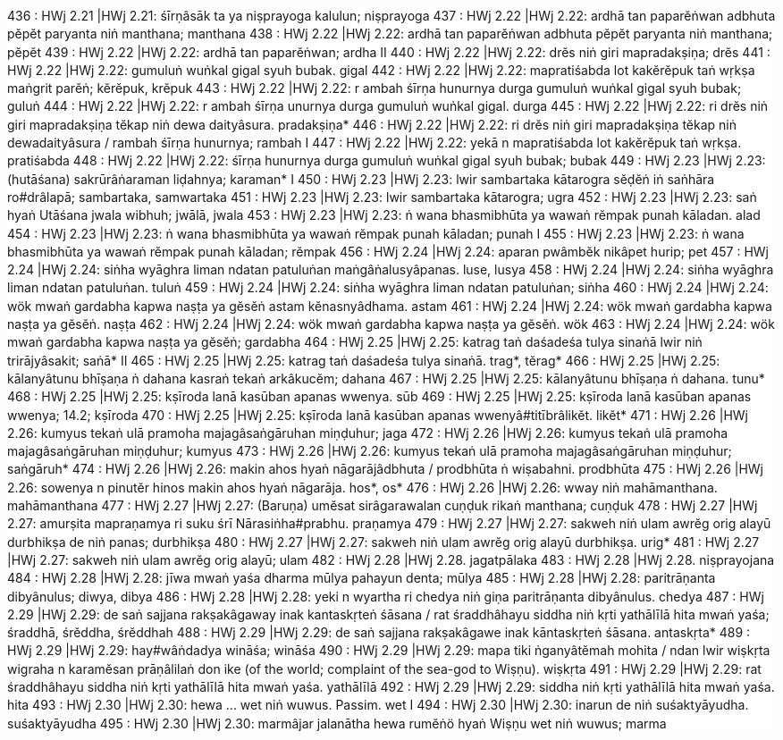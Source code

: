 436 : HWj 2.21 |HWj 2.21: śīrṇâsāk ta ya niṣprayoga kalulun;  niṣprayoga
437 : HWj 2.22 |HWj 2.22: ardhā tan paparĕṅwan adbhuta pĕpĕt paryanta niṅ manthana;  manthana
438 : HWj 2.22 |HWj 2.22: ardhā tan paparĕṅwan adbhuta pĕpĕt paryanta niṅ manthana;  pĕpĕt
439 : HWj 2.22 |HWj 2.22: ardhā tan paparĕṅwan;  ardha II
440 : HWj 2.22 |HWj 2.22: drĕs niṅ giri mapradakṣiṇa;  drĕs
441 : HWj 2.22 |HWj 2.22: gumuluṅ wuṅkal gigal syuh bubak.  gigal
442 : HWj 2.22 |HWj 2.22: mapratiśabda lot kakĕrĕpuk taṅ wṛkṣa maṅgrit parĕṅ;  kĕrĕpuk, krĕpuk
443 : HWj 2.22 |HWj 2.22: r ambah śīrṇa hunurnya durga gumuluṅ wuṅkal gigal syuh bubak;  guluṅ
444 : HWj 2.22 |HWj 2.22: r ambah śīrṇa unurnya durga gumuluṅ wuṅkal gigal. durga
445 : HWj 2.22 |HWj 2.22: ri drĕs niṅ giri mapradakṣiṇa tĕkap niṅ dewa daityâsura.  pradakṣiṇa*
446 : HWj 2.22 |HWj 2.22: ri drĕs niṅ giri mapradakṣiṇa tĕkap niṅ dewadaityâsura / rambah śīrṇa hunurnya;  rambah I
447 : HWj 2.22 |HWj 2.22: yekā n mapratiśabda lot kakĕrĕpuk taṅ wṛkṣa.  pratiśabda
448 : HWj 2.22 |HWj 2.22: śīrṇa hunurnya durga gumuluṅ wuṅkal gigal syuh bubak;  bubak
449 : HWj 2.23 |HWj 2.23: (hutāśana) sakrūrâṅaraman liḍahnya;  karaman* I
450 : HWj 2.23 |HWj 2.23: lwir sambartaka kātarogra sĕḍĕṅ iṅ saṅhāra ro#drâlapā;  sambartaka, samwartaka
451 : HWj 2.23 |HWj 2.23: lwir sambartaka kātarogra;  ugra
452 : HWj 2.23 |HWj 2.23: saṅ hyaṅ Utāśana jwala wibhuh;  jwālā, jwala
453 : HWj 2.23 |HWj 2.23: ṅ wana bhasmibhūta ya wawaṅ rĕmpak punah kāladan.  alad
454 : HWj 2.23 |HWj 2.23: ṅ wana bhasmibhūta ya wawaṅ rĕmpak punah kāladan;  punah I
455 : HWj 2.23 |HWj 2.23: ṅ wana bhasmibhūta ya wawaṅ rĕmpak punah kāladan;  rĕmpak
456 : HWj 2.24 |HWj 2.24: aparan pwâmbĕk nikâpet hurip;  pet
457 : HWj 2.24 |HWj 2.24: siṅha wyāghra liman ndatan patuluṅan maṅgâṅalusyâpanas.  luse, lusya
458 : HWj 2.24 |HWj 2.24: siṅha wyāghra liman ndatan patuluṅan.  tuluṅ
459 : HWj 2.24 |HWj 2.24: siṅha wyāghra liman ndatan patuluṅan;  siṅha
460 : HWj 2.24 |HWj 2.24: wök mwaṅ gardabha kapwa naṣṭa ya gĕsĕṅ astam kĕnasnyâdhama.  astam
461 : HWj 2.24 |HWj 2.24: wök mwaṅ gardabha kapwa naṣṭa ya gĕsĕṅ.  naṣṭa
462 : HWj 2.24 |HWj 2.24: wök mwaṅ gardabha kapwa naṣṭa ya gĕsĕṅ.  wök
463 : HWj 2.24 |HWj 2.24: wök mwaṅ gardabha kapwa naṣṭa ya gĕsĕṅ;  gardabha
464 : HWj 2.25 |HWj 2.25: katrag taṅ daśadeśa tulya sinaṅā lwir niṅ trirājyâsakit;  saṅā* II
465 : HWj 2.25 |HWj 2.25: katrag taṅ daśadeśa tulya sinaṅā.  trag*, tĕrag*
466 : HWj 2.25 |HWj 2.25: kālanyâtunu bhīṣaṇa ṅ dahana kasraṅ tekaṅ arkâkucĕm;  dahana
467 : HWj 2.25 |HWj 2.25: kālanyâtunu bhīṣaṇa ṅ dahana.  tunu*
468 : HWj 2.25 |HWj 2.25: kṣīroda lanā kasūban apanas wwenya.  sūb
469 : HWj 2.25 |HWj 2.25: kṣīroda lanā kasūban apanas wwenya; 14.2;  kṣīroda
470 : HWj 2.25 |HWj 2.25: kṣīroda lanā kasūban apanas wwenyâ#titībrâlikĕt.  likĕt*
471 : HWj 2.26 |HWj 2.26: kumyus tekaṅ ulā pramoha majagâsaṅgāruhan miṇḍuhur;  jaga
472 : HWj 2.26 |HWj 2.26: kumyus tekaṅ ulā pramoha majagâsaṅgāruhan miṇḍuhur;  kumyus
473 : HWj 2.26 |HWj 2.26: kumyus tekaṅ ulā pramoha majagâsaṅgāruhan miṇḍuhur;  saṅgāruh*
474 : HWj 2.26 |HWj 2.26: makin ahos hyaṅ nāgarājâdbhuta / prodbhūta ṅ wiṣabahni.  prodbhūta
475 : HWj 2.26 |HWj 2.26: sowenya n pinutĕr hinos makin ahos hyaṅ nāgarāja.  hos*, os*
476 : HWj 2.26 |HWj 2.26: wway niṅ mahāmanthana.  mahāmanthana
477 : HWj 2.27 |HWj 2.27: (Baruṇa) umĕsat sirâgarawalan cuṇḍuk rikaṅ manthana;  cuṇḍuk
478 : HWj 2.27 |HWj 2.27: amurṣita mapraṇamya ri suku śrī Nārasiṅha#prabhu.  praṇamya
479 : HWj 2.27 |HWj 2.27: sakweh niṅ ulam awrĕg orig alayū durbhikṣa de niṅ panas;  durbhikṣa
480 : HWj 2.27 |HWj 2.27: sakweh niṅ ulam awrĕg orig alayū durbhikṣa.  urig*
481 : HWj 2.27 |HWj 2.27: sakweh niṅ ulam awrĕg orig alayū;  ulam
482 : HWj 2.28 |HWj 2.28.  jagatpālaka
483 : HWj 2.28 |HWj 2.28.  niṣprayojana
484 : HWj 2.28 |HWj 2.28: jīwa mwaṅ yaśa dharma mūlya pahayun denta;  mūlya
485 : HWj 2.28 |HWj 2.28: paritrāṇanta dibyânulus;  diwya, dibya
486 : HWj 2.28 |HWj 2.28: yeki n wyartha ri chedya niṅ giṇa paritrāṇanta dibyânulus.  chedya
487 : HWj 2.29 |HWj 2.29: de saṅ sajjana rakṣakâgaway inak kantaskṛteṅ śāsana / rat śraddhâhayu siddha niṅ kṛti yathālīlā hita mwaṅ yaśa;  śraddhā, śrĕddha, śrĕddhah
488 : HWj 2.29 |HWj 2.29: de saṅ sajjana rakṣakâgawe inak kāntaskṛteṅ śāsana.  antaskṛta*
489 : HWj 2.29 |HWj 2.29: hay#wâṅdadya wināśa;  wināśa
490 : HWj 2.29 |HWj 2.29: mapa tiki ṅganyâtĕmah mohita / ndan lwir wiṣkṛta wigraha n karamĕsan prāṇâlilaṅ don ike (of the world; complaint of the sea-god to Wiṣṇu).  wiṣkṛta
491 : HWj 2.29 |HWj 2.29: rat śraddhâhayu siddha niṅ kṛti yathālīlā hita mwaṅ yaśa.  yathālīlā
492 : HWj 2.29 |HWj 2.29: siddha niṅ kṛti yathālīlā hita mwaṅ yaśa. hita
493 : HWj 2.30 |HWj 2.30: hewa ... wet niṅ wuwus. Passim.  wet I
494 : HWj 2.30 |HWj 2.30: inarun de niṅ suśaktyāyudha.  suśaktyāyudha
495 : HWj 2.30 |HWj 2.30: marmâjar jalanātha hewa rumĕṅö hyaṅ Wiṣṇu wet niṅ wuwus;  marma